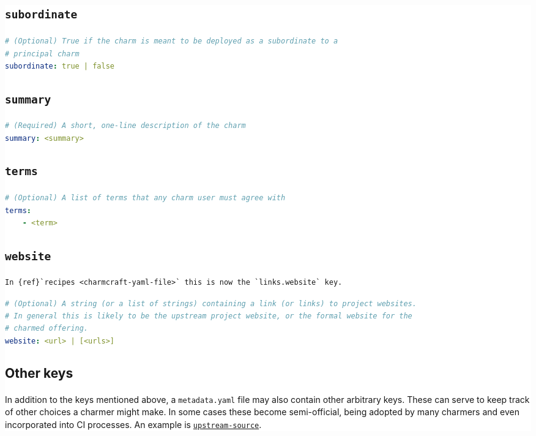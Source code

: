 
## `subordinate`

```yaml
# (Optional) True if the charm is meant to be deployed as a subordinate to a 
# principal charm
subordinate: true | false
```


## `summary`

```yaml
# (Required) A short, one-line description of the charm
summary: <summary>
```


## `terms`

```yaml
# (Optional) A list of terms that any charm user must agree with
terms:
    - <term>
```


## `website`

```{important}
In {ref}`recipes <charmcraft-yaml-file>` this is now the `links.website` key.
```

```yaml
# (Optional) A string (or a list of strings) containing a link (or links) to project websites.
# In general this is likely to be the upstream project website, or the formal website for the
# charmed offering.
website: <url> | [<urls>]
```

## Other keys

In addition to the keys mentioned above, a `metadata.yaml` file may also contain other
arbitrary keys. These can serve to keep track of other choices a charmer might make. In
some cases these become semi-official, being adopted by many charmers and even
incorporated into CI processes. An example is
[`upstream-source`](https://github.com/canonical/charmcraft/blob/b22fcdba3b894004468abfbf45caa54d93fbf7d0/charmcraft/templates/init-simple/metadata.yaml.j2#L40-L43).
